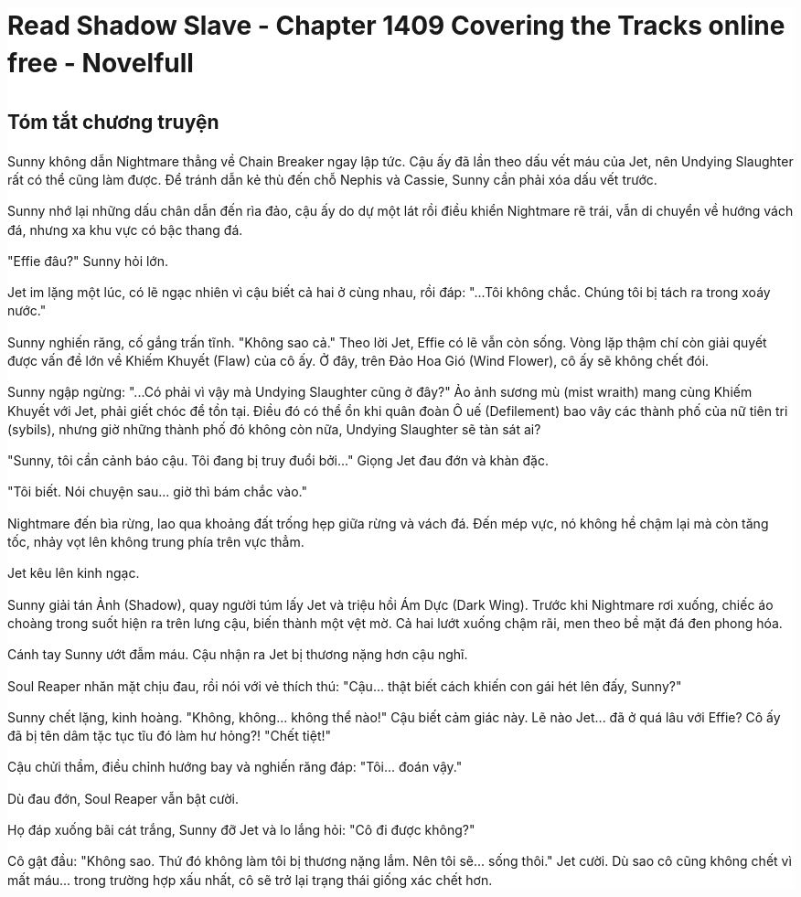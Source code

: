 # Read Shadow Slave - Chapter 1409 Covering the Tracks online free - Novelfull

## Tóm tắt chương truyện

Sunny không dẫn Nightmare thẳng về Chain Breaker ngay lập tức. Cậu ấy đã lần theo dấu vết máu của Jet, nên Undying Slaughter rất có thể cũng làm được. Để tránh dẫn kẻ thù đến chỗ Nephis và Cassie, Sunny cần phải xóa dấu vết trước.

Sunny nhớ lại những dấu chân dẫn đến rìa đảo, cậu ấy do dự một lát rồi điều khiển Nightmare rẽ trái, vẫn di chuyển về hướng vách đá, nhưng xa khu vực có bậc thang đá.

"Effie đâu?" Sunny hỏi lớn.

Jet im lặng một lúc, có lẽ ngạc nhiên vì cậu biết cả hai ở cùng nhau, rồi đáp: "...Tôi không chắc. Chúng tôi bị tách ra trong xoáy nước."

Sunny nghiến răng, cố gắng trấn tĩnh. "Không sao cả." Theo lời Jet, Effie có lẽ vẫn còn sống. Vòng lặp thậm chí còn giải quyết được vấn đề lớn về Khiếm Khuyết (Flaw) của cô ấy. Ở đây, trên Đảo Hoa Gió (Wind Flower), cô ấy sẽ không chết đói.

Sunny ngập ngừng: "...Có phải vì vậy mà Undying Slaughter cũng ở đây?" Ảo ảnh sương mù (mist wraith) mang cùng Khiếm Khuyết với Jet, phải giết chóc để tồn tại. Điều đó có thể ổn khi quân đoàn Ô uế (Defilement) bao vây các thành phố của nữ tiên tri (sybils), nhưng giờ những thành phố đó không còn nữa, Undying Slaughter sẽ tàn sát ai?

"Sunny, tôi cần cảnh báo cậu. Tôi đang bị truy đuổi bởi..." Giọng Jet đau đớn và khàn đặc.

"Tôi biết. Nói chuyện sau... giờ thì bám chắc vào."

Nightmare đến bìa rừng, lao qua khoảng đất trống hẹp giữa rừng và vách đá. Đến mép vực, nó không hề chậm lại mà còn tăng tốc, nhảy vọt lên không trung phía trên vực thẳm.

Jet kêu lên kinh ngạc.

Sunny giải tán Ảnh (Shadow), quay người túm lấy Jet và triệu hồi Ám Dực (Dark Wing). Trước khi Nightmare rơi xuống, chiếc áo choàng trong suốt hiện ra trên lưng cậu, biến thành một vệt mờ. Cả hai lướt xuống chậm rãi, men theo bề mặt đá đen phong hóa.

Cánh tay Sunny ướt đẫm máu. Cậu nhận ra Jet bị thương nặng hơn cậu nghĩ.

Soul Reaper nhăn mặt chịu đau, rồi nói với vẻ thích thú: "Cậu... thật biết cách khiến con gái hét lên đấy, Sunny?"

Sunny chết lặng, kinh hoàng. "Không, không... không thể nào!" Cậu biết cảm giác này. Lẽ nào Jet... đã ở quá lâu với Effie? Cô ấy đã bị tên dâm tặc tục tĩu đó làm hư hỏng?! "Chết tiệt!"

Cậu chửi thầm, điều chỉnh hướng bay và nghiến răng đáp: "Tôi... đoán vậy."

Dù đau đớn, Soul Reaper vẫn bật cười.

Họ đáp xuống bãi cát trắng, Sunny đỡ Jet và lo lắng hỏi: "Cô đi được không?"

Cô gật đầu: "Không sao. Thứ đó không làm tôi bị thương nặng lắm. Nên tôi sẽ... sống thôi." Jet cười. Dù sao cô cũng không chết vì mất máu... trong trường hợp xấu nhất, cô sẽ trở lại trạng thái giống xác chết hơn.
